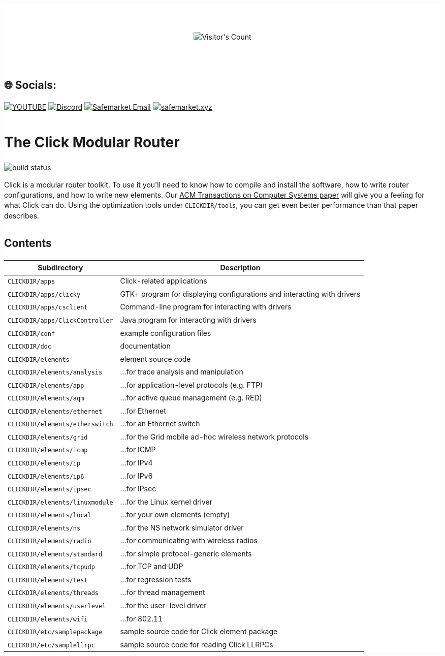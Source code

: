 <br/><br/>
<div align="center"> 
  <img src="https://profile-counter.glitch.me/Zhodisov/count.svg" alt="Visitor's Count" />
</div>
<br/><br/>

## 🌐 Socials:
[![YOUTUBE](https://img.shields.io/badge/Youtube-fc0000?style=for-the-badge&logo=YOUTUBE&logoColor=white)](https://www.youtube.com/@Jodis974)
[![Discord](https://img.shields.io/badge/Discord-6a85b9?style=for-the-badge&logo=discord&logoColor=white)](https://safemarket.xyz/discord)
[![Safemarket Email](https://img.shields.io/badge/safemarket_email-333333?style=for-the-badge&logo=gmail&logoColor=red)](mailto:support-checkout@safemarket.xyz)
[![safemarket.xyz](https://img.shields.io/badge/safemarket.xyz-0077B5?style=for-the-badge&logo=internet&logoColor=white)](https://safemarket.xyz/)

The Click Modular Router
========================
[![build status](https://github.com/kohler/click/actions/workflows/ci.yml/badge.svg)](https://github.com/kohler/click/actions/workflows/ci.yml)

Click is a modular router toolkit. To use it you'll need to know how to
compile and install the software, how to write router configurations, and how
to write new elements. Our [ACM Transactions on Computer Systems paper](http://dl.acm.org/citation.cfm?id=354874)
will give you a feeling for what Click can do. Using the optimization tools
under `CLICKDIR/tools`, you can get even better performance than that paper
describes.

Contents
--------

Subdirectory                  | Description
----------------------------- | -------------------------------
`CLICKDIR/apps`               | Click-related applications
`CLICKDIR/apps/clicky`        | GTK+ program for displaying configurations and interacting with drivers
`CLICKDIR/apps/csclient`      | Command-line program for interacting with drivers
`CLICKDIR/apps/ClickController` | Java program for interacting with drivers
`CLICKDIR/conf`               | example configuration files
`CLICKDIR/doc`                | documentation
`CLICKDIR/elements`           | element source code
`CLICKDIR/elements/analysis`  | …for trace analysis and manipulation
`CLICKDIR/elements/app`       | …for application-level protocols (e.g. FTP)
`CLICKDIR/elements/aqm`       | …for active queue management (e.g. RED)
`CLICKDIR/elements/ethernet`  | …for Ethernet
`CLICKDIR/elements/etherswitch` | …for an Ethernet switch
`CLICKDIR/elements/grid`      | …for the Grid mobile ad-hoc wireless network protocols
`CLICKDIR/elements/icmp`      | …for ICMP
`CLICKDIR/elements/ip`        | …for IPv4
`CLICKDIR/elements/ip6`       | …for IPv6
`CLICKDIR/elements/ipsec`     | …for IPsec
`CLICKDIR/elements/linuxmodule` | …for the Linux kernel driver
`CLICKDIR/elements/local`     | …for your own elements (empty)
`CLICKDIR/elements/ns`        | …for the NS network simulator driver
`CLICKDIR/elements/radio`     | …for communicating with wireless radios
`CLICKDIR/elements/standard`  | …for simple protocol-generic elements
`CLICKDIR/elements/tcpudp`    | …for TCP and UDP
`CLICKDIR/elements/test`      | …for regression tests
`CLICKDIR/elements/threads`   | …for thread management
`CLICKDIR/elements/userlevel` | …for the user-level driver
`CLICKDIR/elements/wifi`      | …for 802.11
`CLICKDIR/etc/samplepackage`  | sample source code for Click element package
`CLICKDIR/etc/samplellrpc`    | sample source code for reading Click LLRPCs